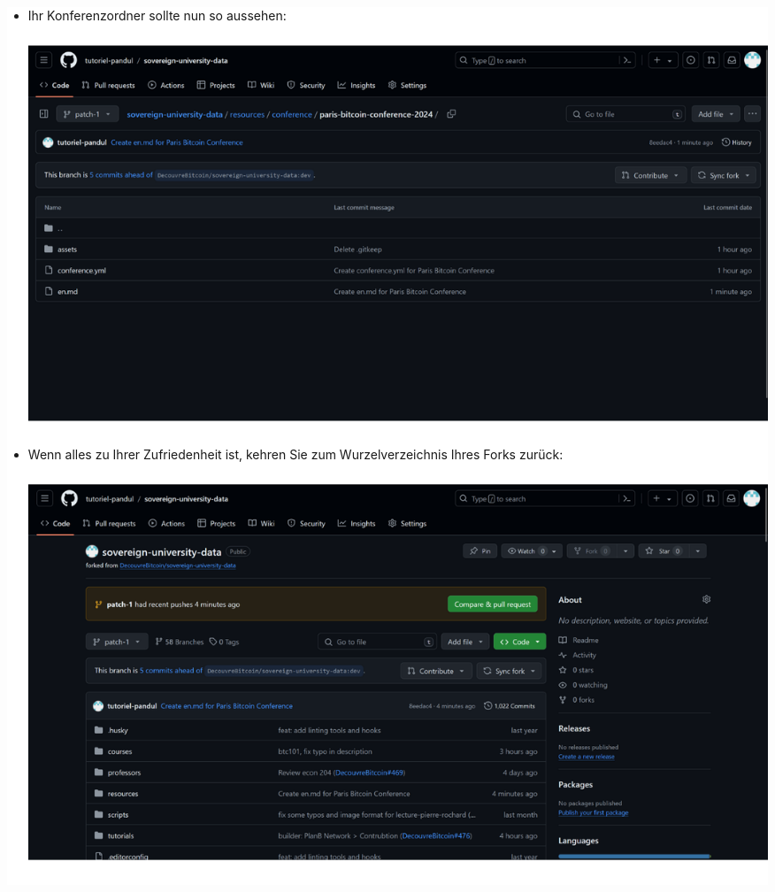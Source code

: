 - Ihr Konferenzordner sollte nun so aussehen: ![Konferenz](assets/41.webp)
- Wenn alles zu Ihrer Zufriedenheit ist, kehren Sie zum Wurzelverzeichnis Ihres Forks zurück: ![Konferenz](assets/42.webp)